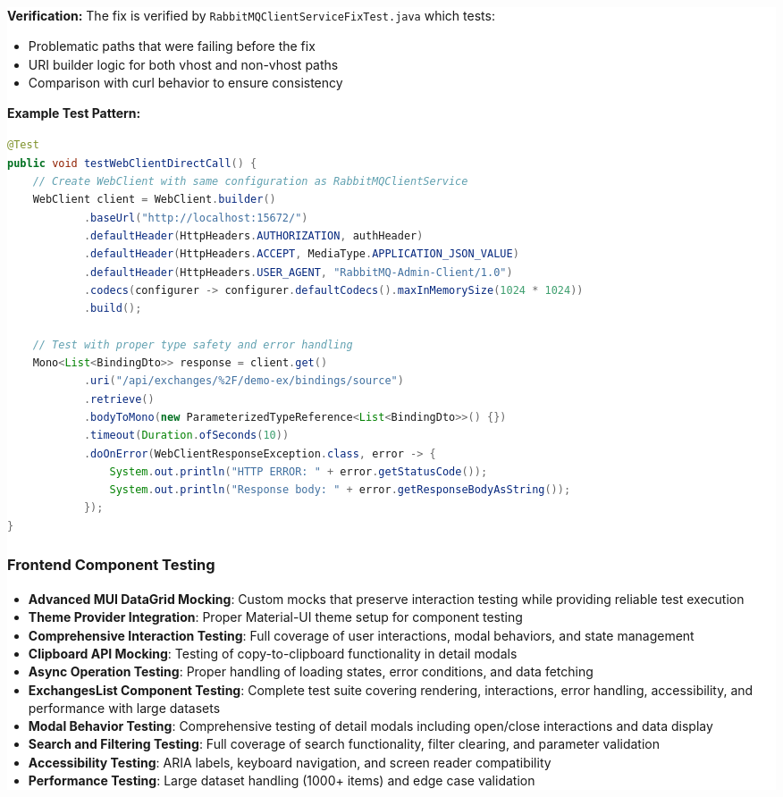 **Verification:**
The fix is verified by `RabbitMQClientServiceFixTest.java` which tests:

- Problematic paths that were failing before the fix
- URI builder logic for both vhost and non-vhost paths
- Comparison with curl behavior to ensure consistency

**Example Test Pattern:**

```java
@Test
public void testWebClientDirectCall() {
    // Create WebClient with same configuration as RabbitMQClientService
    WebClient client = WebClient.builder()
            .baseUrl("http://localhost:15672/")
            .defaultHeader(HttpHeaders.AUTHORIZATION, authHeader)
            .defaultHeader(HttpHeaders.ACCEPT, MediaType.APPLICATION_JSON_VALUE)
            .defaultHeader(HttpHeaders.USER_AGENT, "RabbitMQ-Admin-Client/1.0")
            .codecs(configurer -> configurer.defaultCodecs().maxInMemorySize(1024 * 1024))
            .build();

    // Test with proper type safety and error handling
    Mono<List<BindingDto>> response = client.get()
            .uri("/api/exchanges/%2F/demo-ex/bindings/source")
            .retrieve()
            .bodyToMono(new ParameterizedTypeReference<List<BindingDto>>() {})
            .timeout(Duration.ofSeconds(10))
            .doOnError(WebClientResponseException.class, error -> {
                System.out.println("HTTP ERROR: " + error.getStatusCode());
                System.out.println("Response body: " + error.getResponseBodyAsString());
            });
}
```

### Frontend Component Testing

- **Advanced MUI DataGrid Mocking**: Custom mocks that preserve interaction testing while providing reliable test execution
- **Theme Provider Integration**: Proper Material-UI theme setup for component testing
- **Comprehensive Interaction Testing**: Full coverage of user interactions, modal behaviors, and state management
- **Clipboard API Mocking**: Testing of copy-to-clipboard functionality in detail modals
- **Async Operation Testing**: Proper handling of loading states, error conditions, and data fetching
- **ExchangesList Component Testing**: Complete test suite covering rendering, interactions, error handling, accessibility, and performance with large datasets
- **Modal Behavior Testing**: Comprehensive testing of detail modals including open/close interactions and data display
- **Search and Filtering Testing**: Full coverage of search functionality, filter clearing, and parameter validation
- **Accessibility Testing**: ARIA labels, keyboard navigation, and screen reader compatibility
- **Performance Testing**: Large dataset handling (1000+ items) and edge case validation

